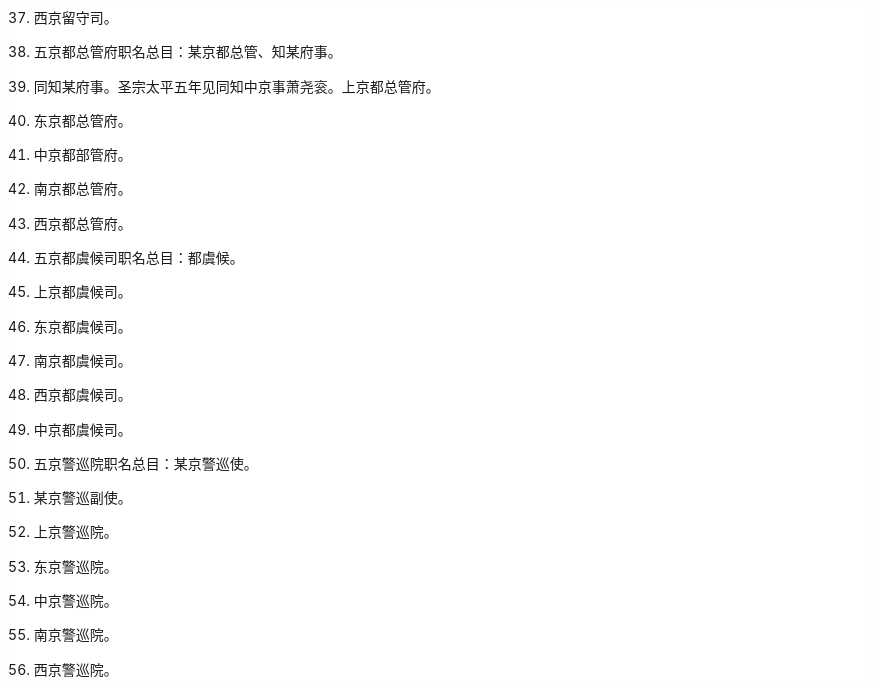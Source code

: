37. <span id="卷四十八志第十七下　百官志四　南面京官-37"></span>
西京留守司。

38. <span id="卷四十八志第十七下　百官志四　南面京官-38"></span>
五京都总管府职名总目：某京都总管、知某府事。

39. <span id="卷四十八志第十七下　百官志四　南面京官-39"></span>
同知某府事。圣宗太平五年见同知中京事萧尧衮。上京都总管府。

40. <span id="卷四十八志第十七下　百官志四　南面京官-40"></span>
东京都总管府。

41. <span id="卷四十八志第十七下　百官志四　南面京官-41"></span>
中京都部管府。

42. <span id="卷四十八志第十七下　百官志四　南面京官-42"></span>
南京都总管府。

43. <span id="卷四十八志第十七下　百官志四　南面京官-43"></span>
西京都总管府。

44. <span id="卷四十八志第十七下　百官志四　南面京官-44"></span>
五京都虞候司职名总目：都虞候。

45. <span id="卷四十八志第十七下　百官志四　南面京官-45"></span>
上京都虞候司。

46. <span id="卷四十八志第十七下　百官志四　南面京官-46"></span>
东京都虞候司。

47. <span id="卷四十八志第十七下　百官志四　南面京官-47"></span>
南京都虞候司。

48. <span id="卷四十八志第十七下　百官志四　南面京官-48"></span>
西京都虞候司。

49. <span id="卷四十八志第十七下　百官志四　南面京官-49"></span>
中京都虞候司。

50. <span id="卷四十八志第十七下　百官志四　南面京官-50"></span>
五京警巡院职名总目：某京警巡使。

51. <span id="卷四十八志第十七下　百官志四　南面京官-51"></span>
某京警巡副使。

52. <span id="卷四十八志第十七下　百官志四　南面京官-52"></span>
上京警巡院。

53. <span id="卷四十八志第十七下　百官志四　南面京官-53"></span>
东京警巡院。

54. <span id="卷四十八志第十七下　百官志四　南面京官-54"></span>
中京警巡院。

55. <span id="卷四十八志第十七下　百官志四　南面京官-55"></span>
南京警巡院。

56. <span id="卷四十八志第十七下　百官志四　南面京官-56"></span>
西京警巡院。
